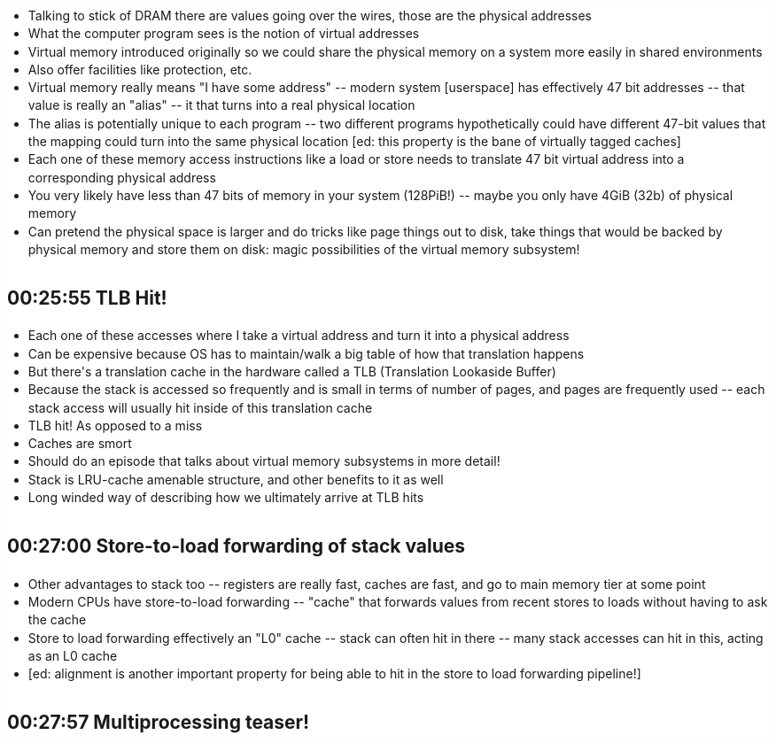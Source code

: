 * Talking to stick of DRAM there are values going over the wires, those are the
  physical addresses
* What the computer program sees is the notion of virtual addresses
* Virtual memory introduced originally so we could share the physical memory on
  a system more easily in shared environments
* Also offer facilities like protection, etc.
* Virtual memory really means "I have some address" -- modern system
  [userspace] has effectively 47 bit addresses -- that value is really an
  "alias" -- it that turns into a real physical location
* The alias is potentially unique to each program -- two different programs
  hypothetically could have different 47-bit values that the mapping could turn
  into the same physical location [ed: this property is the bane of virtually
  tagged caches]
* Each one of these memory access instructions like a load or store needs to
  translate 47 bit virtual address into a corresponding physical address
* You very likely have less than 47 bits of memory in your system (128PiB!) --
  maybe you only have 4GiB (32b) of physical memory
* Can pretend the physical space is larger and do tricks like page things out
  to disk, take things that would be backed by physical memory and store them
  on disk: magic possibilities of the virtual memory subsystem!

## 00:25:55 TLB Hit!

* Each one of these accesses where I take a virtual address and turn it into a
  physical address 
* Can be expensive because OS has to maintain/walk a big table of how that
  translation happens
* But there's a translation cache in the hardware called a TLB (Translation
  Lookaside Buffer)
* Because the stack is accessed so frequently and is small in terms of number
  of pages, and pages are frequently used -- each stack access will usually hit
  inside of this translation cache
* TLB hit! As opposed to a miss
* Caches are smort
* Should do an episode that talks about virtual memory subsystems in more
  detail!
* Stack is LRU-cache amenable structure, and other benefits to it as well
* Long winded way of describing how we ultimately arrive at TLB hits

## 00:27:00 Store-to-load forwarding of stack values

* Other advantages to stack too -- registers are really fast, caches are fast,
  and go to main memory tier at some point
* Modern CPUs have store-to-load forwarding -- "cache" that forwards values
  from recent stores to loads without having to ask the cache
* Store to load forwarding effectively an "L0" cache -- stack can often hit in
  there -- many stack accesses can hit in this, acting as an L0 cache
* [ed: alignment is another important property for being able to hit in the
  store to load forwarding pipeline!]

## 00:27:57 Multiprocessing teaser!
